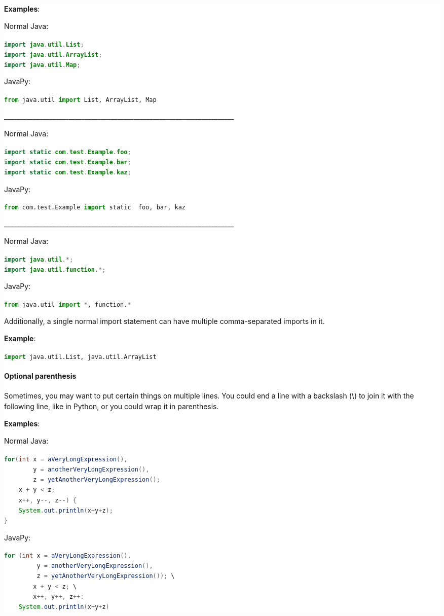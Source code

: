 **Examples**:

Normal Java:

```java
import java.util.List;
import java.util.ArrayList;
import java.util.Map;
```
JavaPy:
```python
from java.util import List, ArrayList, Map
```
\_______________________________________________________________________


Normal Java:
```java
import static com.test.Example.foo;
import static com.test.Example.bar;
import static com.test.Example.kaz;
```
JavaPy:
```python
from com.test.Example import static  foo, bar, kaz
```


\_______________________________________________________________________


Normal Java:
```java
import java.util.*;
import java.util.function.*;
```
JavaPy:
```python
from java.util import *, function.*
```
Additionally, a single normal import statement can have multiple comma-separated imports in it.

**Example**:
```python
import java.util.List, java.util.ArrayList
```
#### Optional parenthesis
Sometimes, you may want to put certain things on multiple lines. You could end a line with a backslash (\\) to join it with the following line, like in Python, or
you could wrap it in parenthesis.

**Examples**:

Normal Java:
```java
for(int x = aVeryLongExpression(), 
        y = anotherVeryLongExpression(), 
        z = yetAnotherVeryLongExpression();
    x + y < z; 
    x++, y--, z--) {
    System.out.println(x+y+z);
}
```
JavaPy:
```java
for (int x = aVeryLongExpression(),
         y = anotherVeryLongExpression(), 
         z = yetAnotherVeryLongExpression()); \
        x + y < z; \
        x++, y++, z++:
    System.out.println(x+y+z)
```